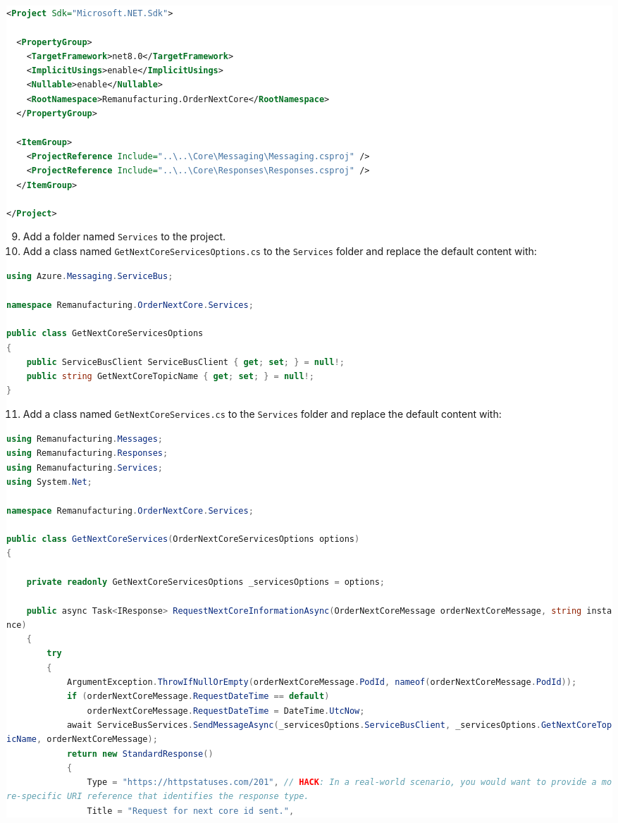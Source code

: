 ```xml
<Project Sdk="Microsoft.NET.Sdk">

  <PropertyGroup>
    <TargetFramework>net8.0</TargetFramework>
    <ImplicitUsings>enable</ImplicitUsings>
    <Nullable>enable</Nullable>
    <RootNamespace>Remanufacturing.OrderNextCore</RootNamespace>
  </PropertyGroup>

  <ItemGroup>
    <ProjectReference Include="..\..\Core\Messaging\Messaging.csproj" />
    <ProjectReference Include="..\..\Core\Responses\Responses.csproj" />
  </ItemGroup>

</Project>
```

9. Add a folder named `Services` to the project.
10. Add a class named `GetNextCoreServicesOptions.cs` to the `Services` folder and replace the default content with:

``` c#
using Azure.Messaging.ServiceBus;

namespace Remanufacturing.OrderNextCore.Services;

public class GetNextCoreServicesOptions
{
	public ServiceBusClient ServiceBusClient { get; set; } = null!;
	public string GetNextCoreTopicName { get; set; } = null!;
}
```

11. Add a class named `GetNextCoreServices.cs` to the `Services` folder and replace the default content with:

```c#
using Remanufacturing.Messages;
using Remanufacturing.Responses;
using Remanufacturing.Services;
using System.Net;

namespace Remanufacturing.OrderNextCore.Services;

public class GetNextCoreServices(OrderNextCoreServicesOptions options)
{

	private readonly GetNextCoreServicesOptions _servicesOptions = options;

	public async Task<IResponse> RequestNextCoreInformationAsync(OrderNextCoreMessage orderNextCoreMessage, string instance)
	{
		try
		{
			ArgumentException.ThrowIfNullOrEmpty(orderNextCoreMessage.PodId, nameof(orderNextCoreMessage.PodId));
			if (orderNextCoreMessage.RequestDateTime == default)
				orderNextCoreMessage.RequestDateTime = DateTime.UtcNow;
			await ServiceBusServices.SendMessageAsync(_servicesOptions.ServiceBusClient, _servicesOptions.GetNextCoreTopicName, orderNextCoreMessage);
			return new StandardResponse()
			{
				Type = "https://httpstatuses.com/201", // HACK: In a real-world scenario, you would want to provide a more-specific URI reference that identifies the response type.
				Title = "Request for next core id sent.",
```